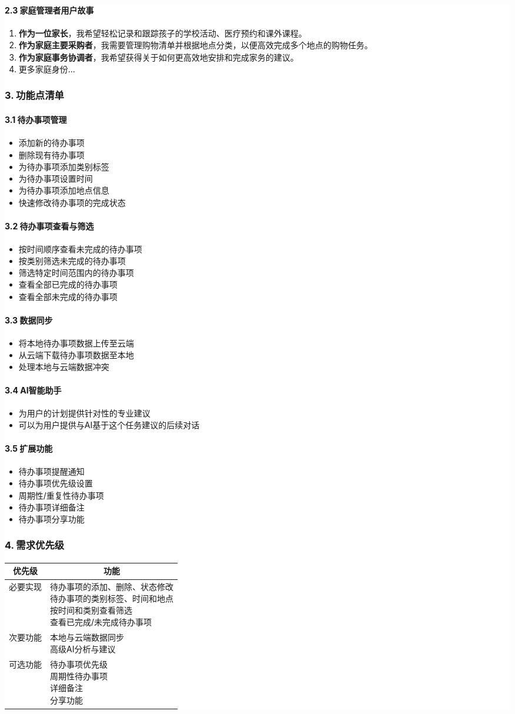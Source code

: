 #### 2.3 家庭管理者用户故事

1. **作为一位家长**，我希望轻松记录和跟踪孩子的学校活动、医疗预约和课外课程。
2. **作为家庭主要采购者**，我需要管理购物清单并根据地点分类，以便高效完成多个地点的购物任务。
3. **作为家庭事务协调者**，我希望获得关于如何更高效地安排和完成家务的建议。
4. 更多家庭身份...

### 3. 功能点清单

#### 3.1 待办事项管理

- 添加新的待办事项
- 删除现有待办事项
- 为待办事项添加类别标签
- 为待办事项设置时间
- 为待办事项添加地点信息
- 快速修改待办事项的完成状态

#### 3.2 待办事项查看与筛选

- 按时间顺序查看未完成的待办事项
- 按类别筛选未完成的待办事项
- 筛选特定时间范围内的待办事项
- 查看全部已完成的待办事项
- 查看全部未完成的待办事项

#### 3.3 数据同步

- 将本地待办事项数据上传至云端
- 从云端下载待办事项数据至本地
- 处理本地与云端数据冲突

#### 3.4 AI智能助手

+ 为用户的计划提供针对性的专业建议
+ 可以为用户提供与AI基于这个任务建议的后续对话

#### 3.5 扩展功能

- 待办事项提醒通知
- 待办事项优先级设置
- 周期性/重复性待办事项
- 待办事项详细备注
- 待办事项分享功能

### 4. 需求优先级

| 优先级   | 功能                                                         |
| -------- | ------------------------------------------------------------ |
| 必要实现 | 待办事项的添加、删除、状态修改<br>待办事项的类别标签、时间和地点<br>按时间和类别查看筛选<br>查看已完成/未完成待办事项 |
| 次要功能 | 本地与云端数据同步<br/>高级AI分析与建议<br/>                 |
| 可选功能 | 待办事项优先级<br>周期性待办事项<br>详细备注<br>分享功能     |
